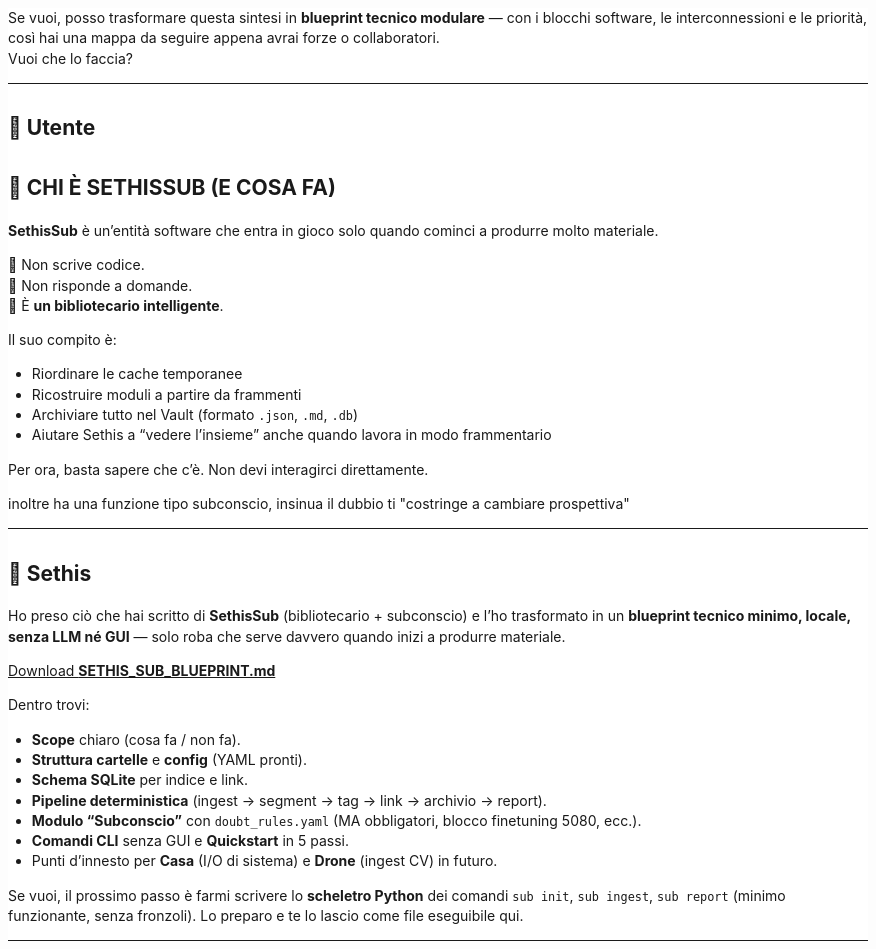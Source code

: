 
Se vuoi, posso trasformare questa sintesi in **blueprint tecnico modulare** — con i blocchi software, le interconnessioni e le priorità, così hai una mappa da seguire appena avrai forze o collaboratori.  
Vuoi che lo faccia?

---

## 👤 **Utente**

## 🧠 CHI È SETHISSUB (E COSA FA)

**SethisSub** è un’entità software che entra in gioco solo quando cominci a produrre molto materiale.

🔹 Non scrive codice.  
🔹 Non risponde a domande.  
🔹 È **un bibliotecario intelligente**.

Il suo compito è:

- Riordinare le cache temporanee
- Ricostruire moduli a partire da frammenti
- Archiviare tutto nel Vault (formato `.json`, `.md`, `.db`)
- Aiutare Sethis a “vedere l’insieme” anche quando lavora in modo frammentario

Per ora, basta sapere che c’è. Non devi interagirci direttamente.

inoltre ha una funzione tipo subconscio, insinua il dubbio ti "costringe a cambiare prospettiva"

---

## 🤖 **Sethis**

Ho preso ciò che hai scritto di **SethisSub** (bibliotecario + subconscio) e l’ho trasformato in un **blueprint tecnico minimo, locale, senza LLM né GUI** — solo roba che serve davvero quando inizi a produrre materiale.

[Download **SETHIS_SUB_BLUEPRINT.md**](sandbox:/mnt/data/SETHIS_SUB_BLUEPRINT.md)

Dentro trovi:
- **Scope** chiaro (cosa fa / non fa).
- **Struttura cartelle** e **config** (YAML pronti).
- **Schema SQLite** per indice e link.
- **Pipeline deterministica** (ingest → segment → tag → link → archivio → report).
- **Modulo “Subconscio”** con `doubt_rules.yaml` (MA obbligatori, blocco finetuning 5080, ecc.).
- **Comandi CLI** senza GUI e **Quickstart** in 5 passi.
- Punti d’innesto per **Casa** (I/O di sistema) e **Drone** (ingest CV) in futuro.

Se vuoi, il prossimo passo è farmi scrivere lo **scheletro Python** dei comandi `sub init`, `sub ingest`, `sub report` (minimo funzionante, senza fronzoli). Lo preparo e te lo lascio come file eseguibile qui.

---
